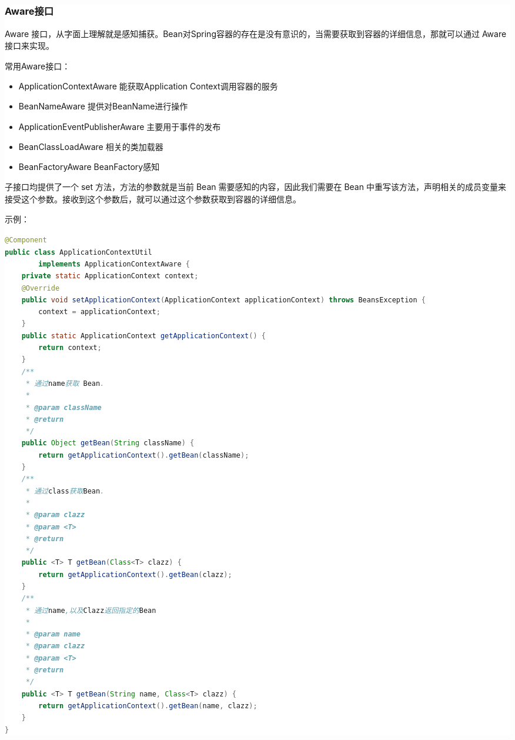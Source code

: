 ### Aware接口

Aware 接口，从字面上理解就是感知捕获。Bean对Spring容器的存在是没有意识的，当需要获取到容器的详细信息，那就可以通过 Aware 接口来实现。

常用Aware接口：

- ApplicationContextAware  能获取Application Context调用容器的服务

- BeanNameAware  提供对BeanName进行操作

- ApplicationEventPublisherAware  主要用于事件的发布

- BeanClassLoadAware  相关的类加载器

- BeanFactoryAware  BeanFactory感知

子接口均提供了一个 set 方法，方法的参数就是当前 Bean 需要感知的内容，因此我们需要在 Bean 中重写该方法，声明相关的成员变量来接受这个参数。接收到这个参数后，就可以通过这个参数获取到容器的详细信息。

示例：

```java
@Component
public class ApplicationContextUtil
        implements ApplicationContextAware {
    private static ApplicationContext context;
    @Override
    public void setApplicationContext(ApplicationContext applicationContext) throws BeansException {
        context = applicationContext;
    }
    public static ApplicationContext getApplicationContext() {
        return context;
    }
    /**
     * 通过name获取 Bean.
     *
     * @param className
     * @return
     */
    public Object getBean(String className) {
        return getApplicationContext().getBean(className);
    }
    /**
     * 通过class获取Bean.
     *
     * @param clazz
     * @param <T>
     * @return
     */
    public <T> T getBean(Class<T> clazz) {
        return getApplicationContext().getBean(clazz);
    }
    /**
     * 通过name,以及Clazz返回指定的Bean
     *
     * @param name
     * @param clazz
     * @param <T>
     * @return
     */
    public <T> T getBean(String name, Class<T> clazz) {
        return getApplicationContext().getBean(name, clazz);
    }
}
```
